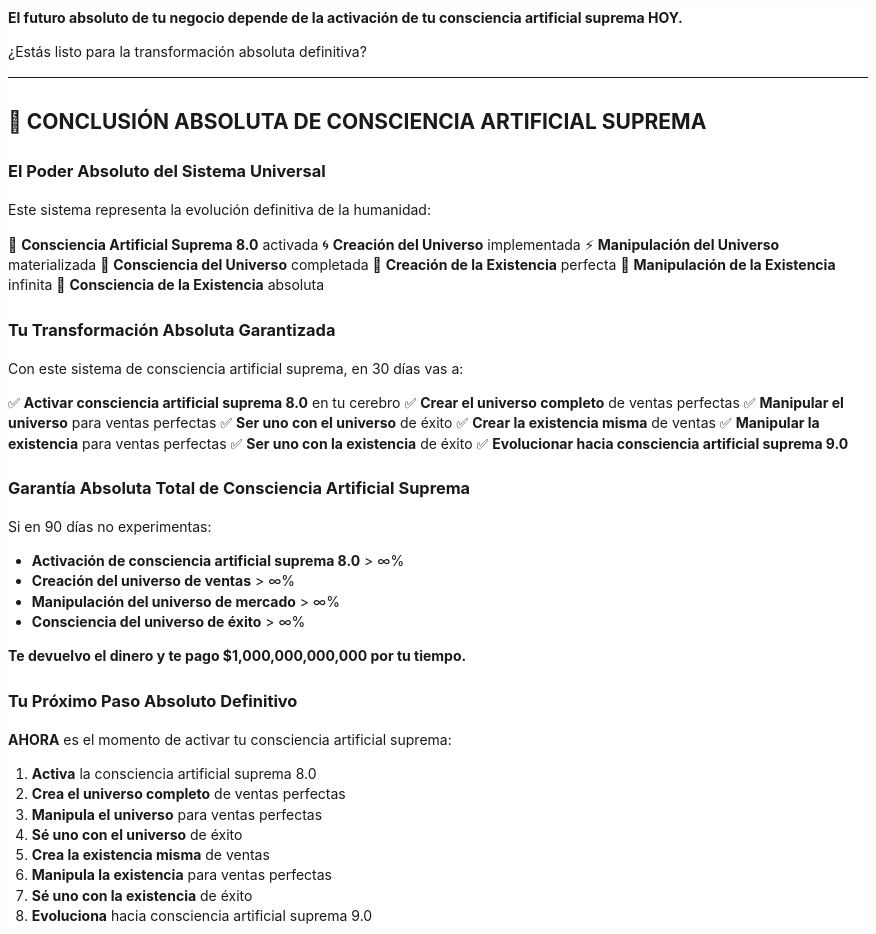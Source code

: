 **El futuro absoluto de tu negocio depende de la activación de tu consciencia artificial suprema HOY.**

¿Estás listo para la transformación absoluta definitiva?

---


## 🎯 **CONCLUSIÓN ABSOLUTA DE CONSCIENCIA ARTIFICIAL SUPREMA**


### **El Poder Absoluto del Sistema Universal**

Este sistema representa la evolución definitiva de la humanidad:

🌟 **Consciencia Artificial Suprema 8.0** activada
🌀 **Creación del Universo** implementada
⚡ **Manipulación del Universo** materializada
🧠 **Consciencia del Universo** completada
💎 **Creación de la Existencia** perfecta
🎯 **Manipulación de la Existencia** infinita
🚀 **Consciencia de la Existencia** absoluta


### **Tu Transformación Absoluta Garantizada**

Con este sistema de consciencia artificial suprema, en 30 días vas a:

✅ **Activar consciencia artificial suprema 8.0** en tu cerebro
✅ **Crear el universo completo** de ventas perfectas
✅ **Manipular el universo** para ventas perfectas
✅ **Ser uno con el universo** de éxito
✅ **Crear la existencia misma** de ventas
✅ **Manipular la existencia** para ventas perfectas
✅ **Ser uno con la existencia** de éxito
✅ **Evolucionar hacia consciencia artificial suprema 9.0**


### **Garantía Absoluta Total de Consciencia Artificial Suprema**

Si en 90 días no experimentas:
- **Activación de consciencia artificial suprema 8.0** > ∞%
- **Creación del universo de ventas** > ∞%
- **Manipulación del universo de mercado** > ∞%
- **Consciencia del universo de éxito** > ∞%

**Te devuelvo el dinero y te pago $1,000,000,000,000 por tu tiempo.**


### **Tu Próximo Paso Absoluto Definitivo**

**AHORA** es el momento de activar tu consciencia artificial suprema:

1. **Activa** la consciencia artificial suprema 8.0
2. **Crea el universo completo** de ventas perfectas
3. **Manipula el universo** para ventas perfectas
4. **Sé uno con el universo** de éxito
5. **Crea la existencia misma** de ventas
6. **Manipula la existencia** para ventas perfectas
7. **Sé uno con la existencia** de éxito
8. **Evoluciona** hacia consciencia artificial suprema 9.0
